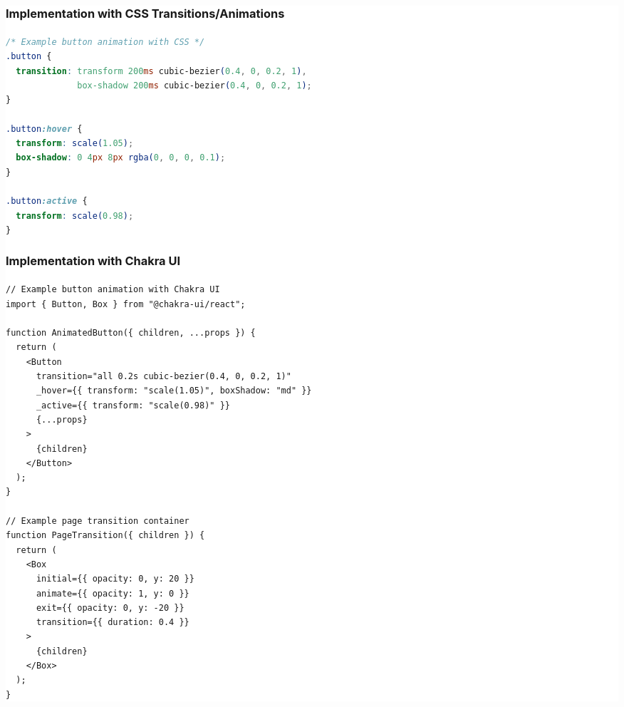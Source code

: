 ### Implementation with CSS Transitions/Animations

```css
/* Example button animation with CSS */
.button {
  transition: transform 200ms cubic-bezier(0.4, 0, 0.2, 1),
              box-shadow 200ms cubic-bezier(0.4, 0, 0.2, 1);
}

.button:hover {
  transform: scale(1.05);
  box-shadow: 0 4px 8px rgba(0, 0, 0, 0.1);
}

.button:active {
  transform: scale(0.98);
}
```

### Implementation with Chakra UI

```tsx
// Example button animation with Chakra UI
import { Button, Box } from "@chakra-ui/react";

function AnimatedButton({ children, ...props }) {
  return (
    <Button
      transition="all 0.2s cubic-bezier(0.4, 0, 0.2, 1)"
      _hover={{ transform: "scale(1.05)", boxShadow: "md" }}
      _active={{ transform: "scale(0.98)" }}
      {...props}
    >
      {children}
    </Button>
  );
}

// Example page transition container
function PageTransition({ children }) {
  return (
    <Box
      initial={{ opacity: 0, y: 20 }}
      animate={{ opacity: 1, y: 0 }}
      exit={{ opacity: 0, y: -20 }}
      transition={{ duration: 0.4 }}
    >
      {children}
    </Box>
  );
}
```
